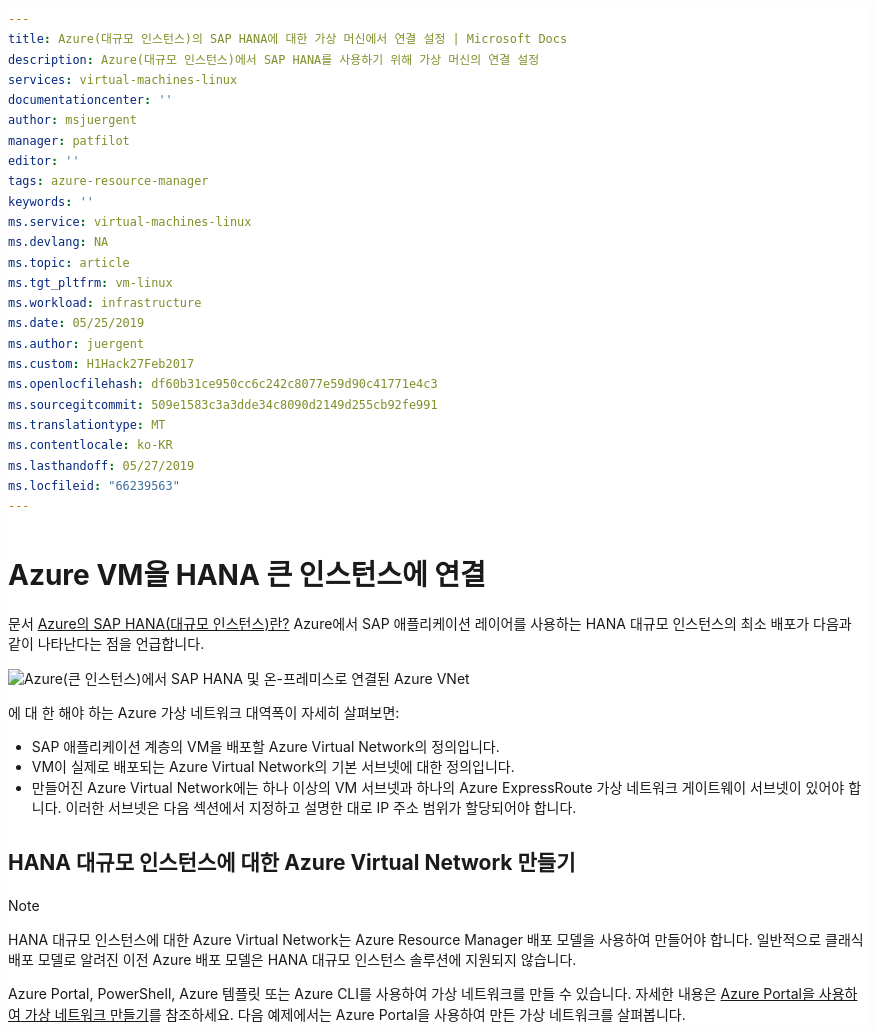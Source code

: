 ```yaml
---
title: Azure(대규모 인스턴스)의 SAP HANA에 대한 가상 머신에서 연결 설정 | Microsoft Docs
description: Azure(대규모 인스턴스)에서 SAP HANA를 사용하기 위해 가상 머신의 연결 설정
services: virtual-machines-linux
documentationcenter: ''
author: msjuergent
manager: patfilot
editor: ''
tags: azure-resource-manager
keywords: ''
ms.service: virtual-machines-linux
ms.devlang: NA
ms.topic: article
ms.tgt_pltfrm: vm-linux
ms.workload: infrastructure
ms.date: 05/25/2019
ms.author: juergent
ms.custom: H1Hack27Feb2017
ms.openlocfilehash: df60b31ce950cc6c242c8077e59d90c41771e4c3
ms.sourcegitcommit: 509e1583c3a3dde34c8090d2149d255cb92fe991
ms.translationtype: MT
ms.contentlocale: ko-KR
ms.lasthandoff: 05/27/2019
ms.locfileid: "66239563"
---
```

# <a name="connecting-azure-vms-to-hana-large-instances"></a>Azure VM을 HANA 큰 인스턴스에 연결

문서 [Azure의 SAP HANA(대규모 인스턴스)란?](https://docs.microsoft.com/azure/virtual-machines/workloads/sap/hana-overview-architecture) Azure에서 SAP 애플리케이션 레이어를 사용하는 HANA 대규모 인스턴스의 최소 배포가 다음과 같이 나타난다는 점을 언급합니다.

![Azure(큰 인스턴스)에서 SAP HANA 및 온-프레미스로 연결된 Azure VNet](./media/hana-overview-architecture/image1-architecture.png)

에 대 한 해야 하는 Azure 가상 네트워크 대역폭이 자세히 살펴보면:

- SAP 애플리케이션 계층의 VM을 배포할 Azure Virtual Network의 정의입니다.
- VM이 실제로 배포되는 Azure Virtual Network의 기본 서브넷에 대한 정의입니다.
- 만들어진 Azure Virtual Network에는 하나 이상의 VM 서브넷과 하나의 Azure ExpressRoute 가상 네트워크 게이트웨이 서브넷이 있어야 합니다. 이러한 서브넷은 다음 섹션에서 지정하고 설명한 대로 IP 주소 범위가 할당되어야 합니다.


## <a name="create-the-azure-virtual-network-for-hana-large-instances"></a>HANA 대규모 인스턴스에 대한 Azure Virtual Network 만들기

>[!Note]
>HANA 대규모 인스턴스에 대한 Azure Virtual Network는 Azure Resource Manager 배포 모델을 사용하여 만들어야 합니다. 일반적으로 클래식 배포 모델로 알려진 이전 Azure 배포 모델은 HANA 대규모 인스턴스 솔루션에 지원되지 않습니다.

Azure Portal, PowerShell, Azure 템플릿 또는 Azure CLI를 사용하여 가상 네트워크를 만들 수 있습니다. 자세한 내용은 [Azure Portal을 사용하여 가상 네트워크 만들기](../../../virtual-network/manage-virtual-network.md?toc=%2fazure%2fvirtual-machines%2flinux%2ftoc.json#create-a-virtual-network)를 참조하세요. 다음 예제에서는 Azure Portal을 사용하여 만든 가상 네트워크를 살펴봅니다.
